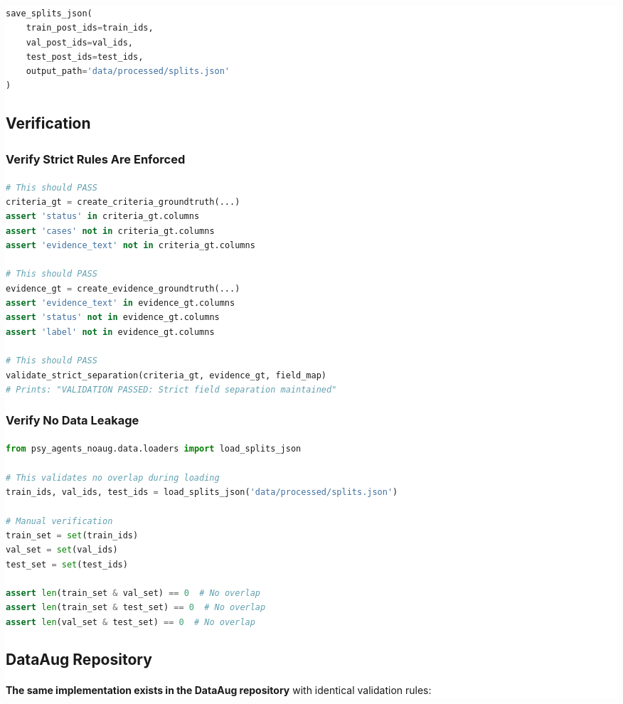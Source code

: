 ```python
save_splits_json(
    train_post_ids=train_ids,
    val_post_ids=val_ids,
    test_post_ids=test_ids,
    output_path='data/processed/splits.json'
)
```

## Verification

### Verify Strict Rules Are Enforced

```python
# This should PASS
criteria_gt = create_criteria_groundtruth(...)
assert 'status' in criteria_gt.columns
assert 'cases' not in criteria_gt.columns
assert 'evidence_text' not in criteria_gt.columns

# This should PASS
evidence_gt = create_evidence_groundtruth(...)
assert 'evidence_text' in evidence_gt.columns
assert 'status' not in evidence_gt.columns
assert 'label' not in evidence_gt.columns

# This should PASS
validate_strict_separation(criteria_gt, evidence_gt, field_map)
# Prints: "VALIDATION PASSED: Strict field separation maintained"
```

### Verify No Data Leakage

```python
from psy_agents_noaug.data.loaders import load_splits_json

# This validates no overlap during loading
train_ids, val_ids, test_ids = load_splits_json('data/processed/splits.json')

# Manual verification
train_set = set(train_ids)
val_set = set(val_ids)
test_set = set(test_ids)

assert len(train_set & val_set) == 0  # No overlap
assert len(train_set & test_set) == 0  # No overlap
assert len(val_set & test_set) == 0  # No overlap
```

## DataAug Repository

**The same implementation exists in the DataAug repository** with identical validation rules:
